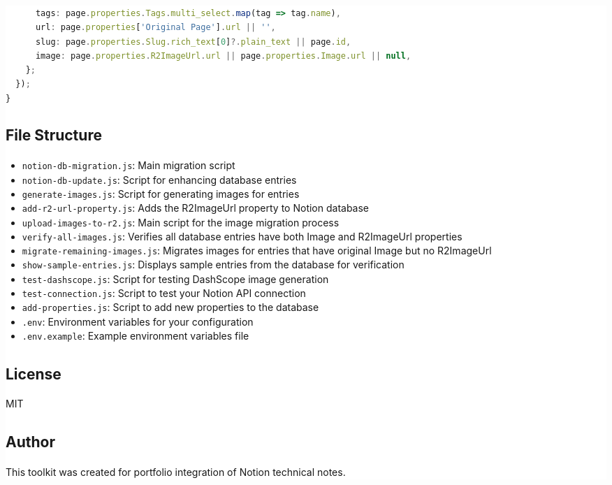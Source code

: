 ```javascript
      tags: page.properties.Tags.multi_select.map(tag => tag.name),
      url: page.properties['Original Page'].url || '',
      slug: page.properties.Slug.rich_text[0]?.plain_text || page.id,
      image: page.properties.R2ImageUrl.url || page.properties.Image.url || null,
    };
  });
}
```

## File Structure

- `notion-db-migration.js`: Main migration script
- `notion-db-update.js`: Script for enhancing database entries
- `generate-images.js`: Script for generating images for entries
- `add-r2-url-property.js`: Adds the R2ImageUrl property to Notion database
- `upload-images-to-r2.js`: Main script for the image migration process
- `verify-all-images.js`: Verifies all database entries have both Image and R2ImageUrl properties
- `migrate-remaining-images.js`: Migrates images for entries that have original Image but no R2ImageUrl
- `show-sample-entries.js`: Displays sample entries from the database for verification
- `test-dashscope.js`: Script for testing DashScope image generation
- `test-connection.js`: Script to test your Notion API connection
- `add-properties.js`: Script to add new properties to the database
- `.env`: Environment variables for your configuration
- `.env.example`: Example environment variables file

## License

MIT

## Author

This toolkit was created for portfolio integration of Notion technical notes.
